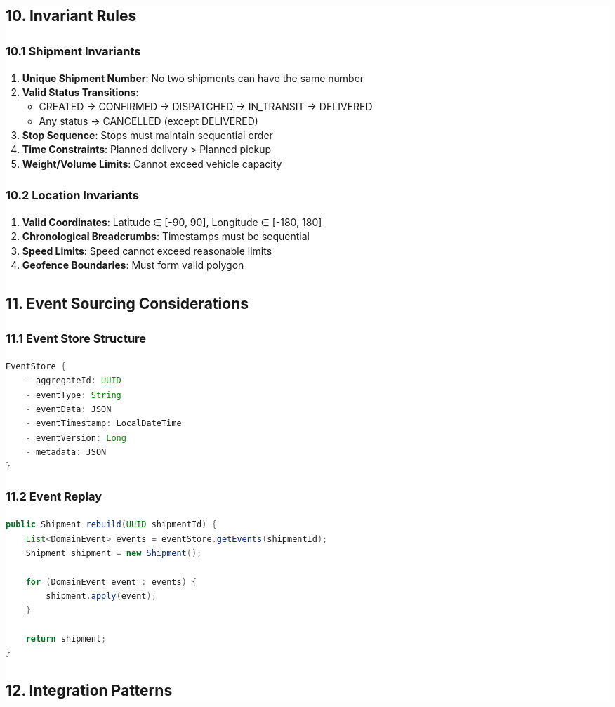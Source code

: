 ## 10. Invariant Rules

### 10.1 Shipment Invariants

1. **Unique Shipment Number**: No two shipments can have the same number
2. **Valid Status Transitions**: 
   - CREATED → CONFIRMED → DISPATCHED → IN_TRANSIT → DELIVERED
   - Any status → CANCELLED (except DELIVERED)
3. **Stop Sequence**: Stops must maintain sequential order
4. **Time Constraints**: Planned delivery > Planned pickup
5. **Weight/Volume Limits**: Cannot exceed vehicle capacity

### 10.2 Location Invariants

1. **Valid Coordinates**: Latitude ∈ [-90, 90], Longitude ∈ [-180, 180]
2. **Chronological Breadcrumbs**: Timestamps must be sequential
3. **Speed Limits**: Speed cannot exceed reasonable limits
4. **Geofence Boundaries**: Must form valid polygon

## 11. Event Sourcing Considerations

### 11.1 Event Store Structure

```java
EventStore {
    - aggregateId: UUID
    - eventType: String
    - eventData: JSON
    - eventTimestamp: LocalDateTime
    - eventVersion: Long
    - metadata: JSON
}
```

### 11.2 Event Replay

```java
public Shipment rebuild(UUID shipmentId) {
    List<DomainEvent> events = eventStore.getEvents(shipmentId);
    Shipment shipment = new Shipment();
    
    for (DomainEvent event : events) {
        shipment.apply(event);
    }
    
    return shipment;
}
```

## 12. Integration Patterns
